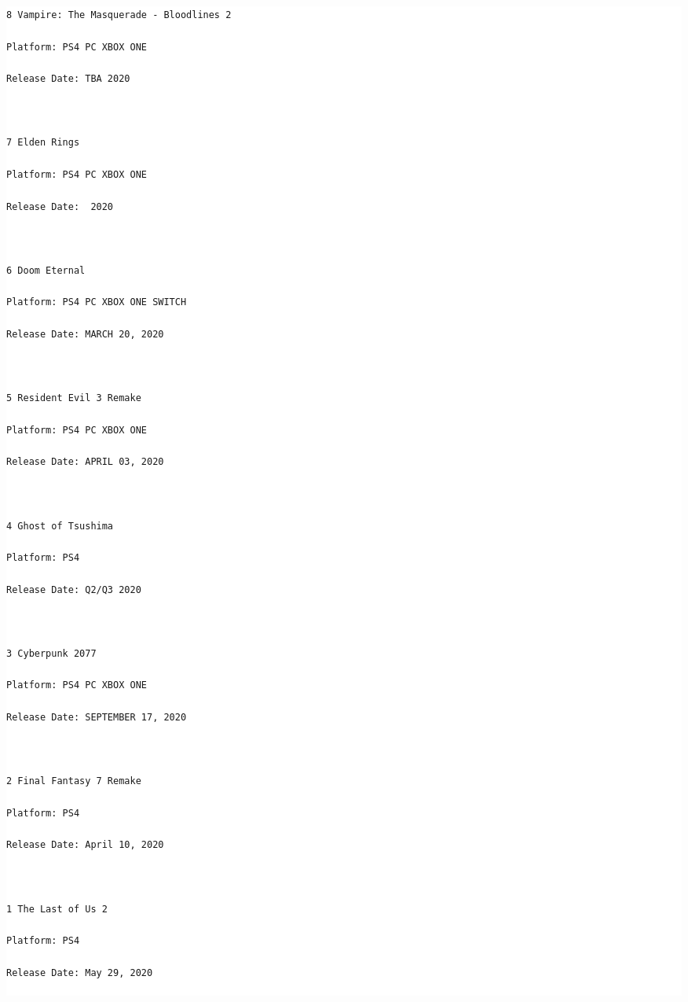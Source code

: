  ~~~~STORIES~~~~
8 Vampire: The Masquerade - Bloodlines 2

Platform: PS4 PC XBOX ONE

Release Date: TBA 2020



7 Elden Rings

Platform: PS4 PC XBOX ONE

Release Date:  2020



6 Doom Eternal

Platform: PS4 PC XBOX ONE SWITCH

Release Date: MARCH 20, 2020



5 Resident Evil 3 Remake

Platform: PS4 PC XBOX ONE

Release Date: APRIL 03, 2020



4 Ghost of Tsushima

Platform: PS4

Release Date: Q2/Q3 2020



3 Cyberpunk 2077

Platform: PS4 PC XBOX ONE

Release Date: SEPTEMBER 17, 2020



2 Final Fantasy 7 Remake

Platform: PS4

Release Date: April 10, 2020



1 The Last of Us 2

Platform: PS4

Release Date: May 29, 2020


 ~~~~